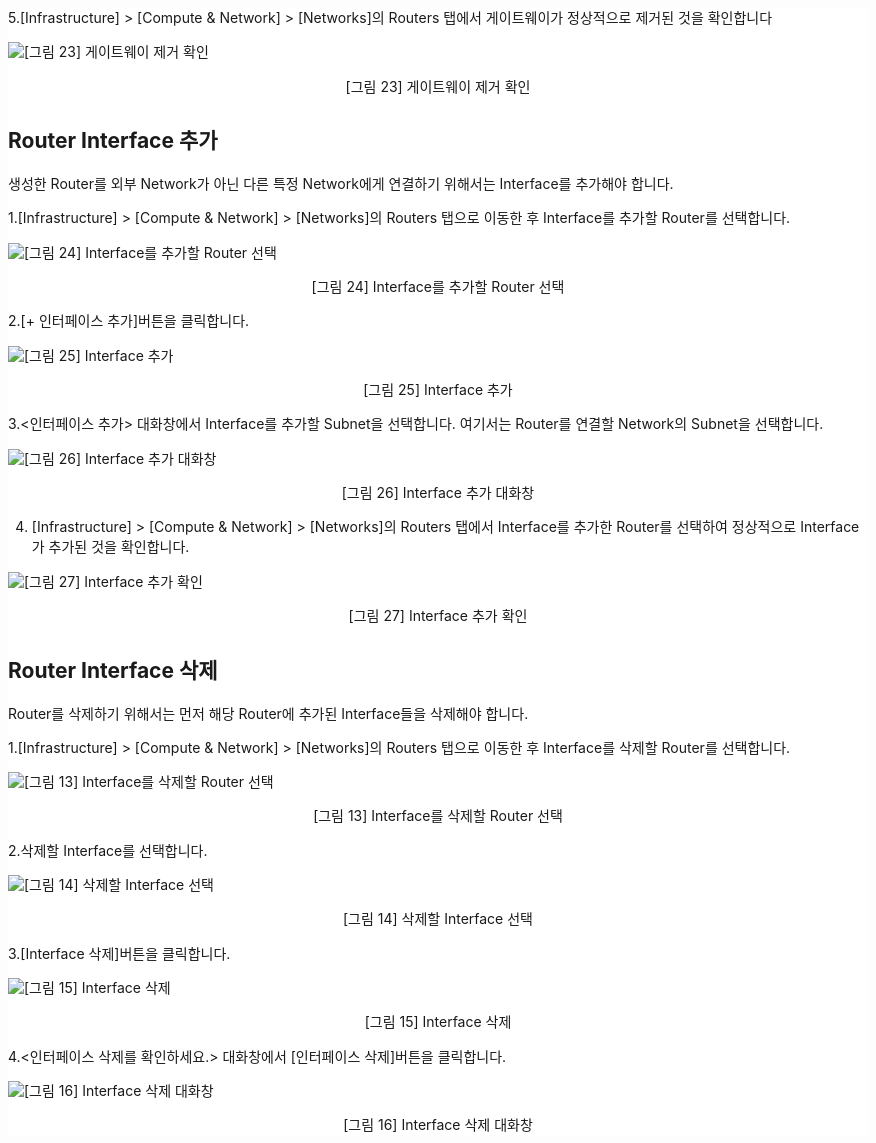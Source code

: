 5.[Infrastructure] > [Compute & Network] > [Networks]의 Routers 탭에서 게이트웨이가 정상적으로 제거된 것을 확인합니다

![[그림 23] 게이트웨이 제거 확인](http://static.toastoven.net/prod_infrastructure/compute/img_319.png)
<center>[그림 23] 게이트웨이 제거 확인</center>

## Router Interface 추가

생성한 Router를 외부 Network가 아닌 다른 특정 Network에게 연결하기 위해서는 Interface를 추가해야 합니다.

1.[Infrastructure] > [Compute & Network] > [Networks]의 Routers 탭으로 이동한 후 Interface를 추가할 Router를 선택합니다.

![[그림 24] Interface를 추가할 Router 선택](http://static.toastoven.net/prod_infrastructure/compute/img_320.png)
<center>[그림 24] Interface를 추가할 Router 선택</center>

2.[+ 인터페이스 추가]버튼을 클릭합니다.

![[그림 25] Interface 추가](http://static.toastoven.net/prod_infrastructure/compute/img_321.png)
<center>[그림 25] Interface 추가</center>

3.&lt;인터페이스 추가> 대화창에서 Interface를 추가할 Subnet을 선택합니다. 여기서는 Router를 연결할 Network의 Subnet을 선택합니다.

![[그림 26] Interface 추가 대화창](http://static.toastoven.net/prod_infrastructure/compute/img_322.png)
<center>[그림 26] Interface 추가 대화창</center>

4. [Infrastructure] > [Compute & Network] > [Networks]의 Routers 탭에서 Interface를 추가한 Router를 선택하여 정상적으로 Interface가 추가된 것을 확인합니다.

![[그림 27] Interface 추가 확인](http://static.toastoven.net/prod_infrastructure/compute/img_323.png)
<center>[그림 27] Interface 추가 확인</center>

## Router Interface 삭제

Router를 삭제하기 위해서는 먼저 해당 Router에 추가된 Interface들을 삭제해야 합니다.

1.[Infrastructure] > [Compute & Network] > [Networks]의 Routers 탭으로 이동한 후 Interface를 삭제할 Router를 선택합니다.

![[그림 13] Interface를 삭제할 Router 선택](http://static.toastoven.net/prod_infrastructure/compute/img_324.png)
<center>[그림 13] Interface를 삭제할 Router 선택</center>

2.삭제할 Interface를 선택합니다.

![[그림 14] 삭제할 Interface 선택](http://static.toastoven.net/prod_infrastructure/compute/img_325.png)
<center>[그림 14] 삭제할 Interface 선택</center>

3.[Interface 삭제]버튼을 클릭합니다.

![[그림 15] Interface 삭제](http://static.toastoven.net/prod_infrastructure/compute/img_326.png)
<center>[그림 15] Interface 삭제</center>

4.&lt;인터페이스 삭제를 확인하세요.> 대화창에서 [인터페이스 삭제]버튼을 클릭합니다.

![[그림 16] Interface 삭제 대화창](http://static.toastoven.net/prod_infrastructure/compute/img_327.png)
<center>[그림 16] Interface 삭제 대화창</center>
